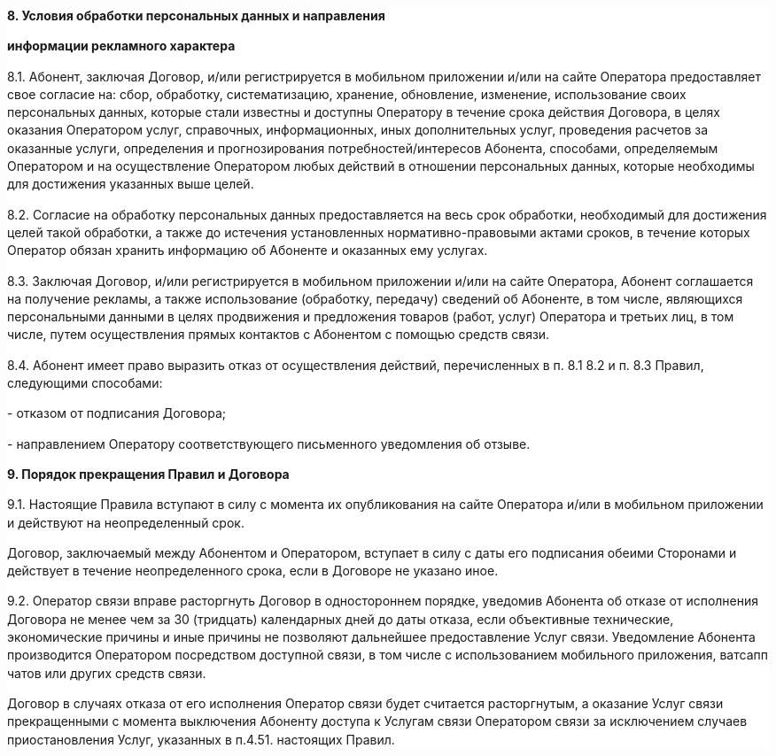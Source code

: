 **8. Условия обработки персональных данных и направления**

**информации рекламного характера**

8.1. Абонент, заключая Договор, и/или регистрируется в мобильном
приложении и/или на сайте Оператора предоставляет свое согласие на:
сбор, обработку, систематизацию, хранение, обновление, изменение,
использование своих персональных данных, которые стали известны и
доступны Оператору в течение срока действия Договора, в целях оказания
Оператором услуг, справочных, информационных, иных дополнительных услуг,
проведения расчетов за оказанные услуги, определения и прогнозирования
потребностей/интересов Абонента, способами, определяемым Оператором и на
осуществление Оператором любых действий в отношении персональных данных,
которые необходимы для достижения указанных выше целей.

8.2. Согласие на обработку персональных данных предоставляется на весь
срок обработки, необходимый для достижения целей такой обработки, а
также до истечения установленных нормативно-правовыми актами сроков, в
течение которых Оператор обязан хранить информацию об Абоненте и
оказанных ему услугах.

8.3. Заключая Договор, и/или регистрируется в мобильном приложении и/или
на сайте Оператора, Абонент соглашается на получение рекламы, а также
использование (обработку, передачу) сведений об Абоненте, в том числе,
являющихся персональными данными в целях продвижения и предложения
товаров (работ, услуг) Оператора и третьих лиц, в том числе, путем
осуществления прямых контактов с Абонентом с помощью средств связи.

8.4. Абонент имеет право выразить отказ от осуществления действий,
перечисленных в п. 8.1 8.2 и п. 8.3 Правил, следующими способами:

\- отказом от подписания Договора;

\- направлением Оператору соответствующего письменного уведомления об
отзыве.

**9. Порядок прекращения Правил и Договора**

9.1. Настоящие Правила вступают в силу с момента их опубликования на
сайте Оператора и/или в мобильном приложении и действуют на
неопределенный срок.

Договор, заключаемый между Абонентом и Оператором, вступает в силу с
даты его подписания обеими Сторонами и действует в течение
неопределенного срока, если в Договоре не указано иное.

9.2. Оператор связи вправе расторгнуть Договор в одностороннем порядке,
уведомив Абонента об отказе от исполнения Договора не менее чем за 30
(тридцать) календарных дней до даты отказа, если объективные
технические, экономические причины и иные причины не позволяют
дальнейшее предоставление Услуг связи. Уведомление Абонента производится
Оператором посредством доступной связи, в том числе с использованием
мобильного приложения, ватсапп чатов или других средств связи.

Договор в случаях отказа от его исполнения Оператор связи будет
считается расторгнутым, а оказание Услуг связи прекращенными с момента
выключения Абоненту доступа к Услугам связи Оператором связи за
исключением случаев приостановления Услуг, указанных в п.4.51. настоящих
Правил.
